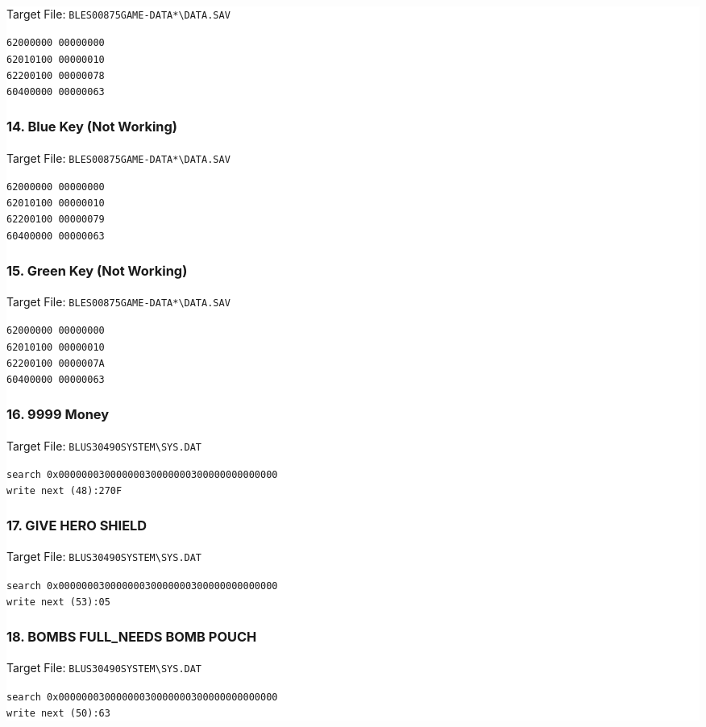 Target File: `BLES00875GAME-DATA*\DATA.SAV`

```
62000000 00000000
62010100 00000010
62200100 00000078
60400000 00000063
```

### 14. Blue Key (Not Working)

Target File: `BLES00875GAME-DATA*\DATA.SAV`

```
62000000 00000000
62010100 00000010
62200100 00000079
60400000 00000063
```

### 15. Green Key (Not Working)

Target File: `BLES00875GAME-DATA*\DATA.SAV`

```
62000000 00000000
62010100 00000010
62200100 0000007A
60400000 00000063
```

### 16. 9999 Money

Target File: `BLUS30490SYSTEM\SYS.DAT`

```
search 0x00000003000000030000000300000000000000
write next (48):270F
```

### 17. GIVE HERO SHIELD

Target File: `BLUS30490SYSTEM\SYS.DAT`

```
search 0x00000003000000030000000300000000000000
write next (53):05
```

### 18. BOMBS FULL_NEEDS BOMB POUCH

Target File: `BLUS30490SYSTEM\SYS.DAT`

```
search 0x00000003000000030000000300000000000000
write next (50):63
```
